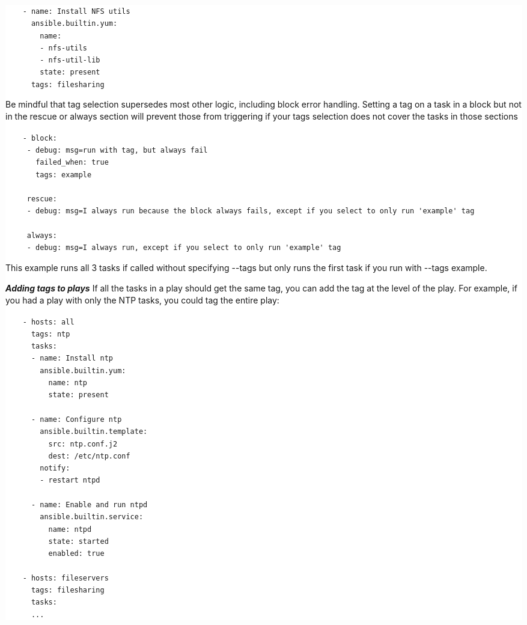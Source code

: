         - name: Install NFS utils
          ansible.builtin.yum:
            name:
            - nfs-utils
            - nfs-util-lib
            state: present
          tags: filesharing
          
Be mindful that tag selection supersedes most other logic, including block error handling. 
Setting a tag on a task in a block but not in the rescue or always section will prevent those from triggering if your tags selection does not cover the tasks in those sections    

        - block:
         - debug: msg=run with tag, but always fail
           failed_when: true
           tags: example
        
         rescue:
         - debug: msg=I always run because the block always fails, except if you select to only run 'example' tag
        
         always:
         - debug: msg=I always run, except if you select to only run 'example' tag
 
This example runs all 3 tasks if called without specifying --tags but only runs the first task if you run with --tags example.

***Adding tags to plays***
If all the tasks in a play should get the same tag, you can add the tag at the level of the play. For example, if you had a play with only the NTP tasks, you could tag the entire play:

        - hosts: all
          tags: ntp
          tasks:
          - name: Install ntp
            ansible.builtin.yum:
              name: ntp
              state: present
        
          - name: Configure ntp
            ansible.builtin.template:
              src: ntp.conf.j2
              dest: /etc/ntp.conf
            notify:
            - restart ntpd
        
          - name: Enable and run ntpd
            ansible.builtin.service:
              name: ntpd
              state: started
              enabled: true
        
        - hosts: fileservers
          tags: filesharing
          tasks:
          ...
          